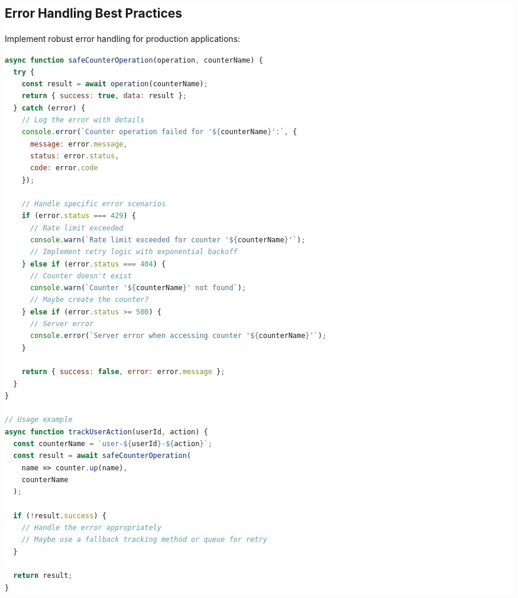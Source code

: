 ## Error Handling Best Practices

Implement robust error handling for production applications:

```javascript
async function safeCounterOperation(operation, counterName) {
  try {
    const result = await operation(counterName);
    return { success: true, data: result };
  } catch (error) {
    // Log the error with details
    console.error(`Counter operation failed for '${counterName}':`, {
      message: error.message,
      status: error.status,
      code: error.code
    });
    
    // Handle specific error scenarios
    if (error.status === 429) {
      // Rate limit exceeded
      console.warn(`Rate limit exceeded for counter '${counterName}'`);
      // Implement retry logic with exponential backoff
    } else if (error.status === 404) {
      // Counter doesn't exist
      console.warn(`Counter '${counterName}' not found`);
      // Maybe create the counter?
    } else if (error.status >= 500) {
      // Server error
      console.error(`Server error when accessing counter '${counterName}'`);
    }
    
    return { success: false, error: error.message };
  }
}

// Usage example
async function trackUserAction(userId, action) {
  const counterName = `user-${userId}-${action}`;
  const result = await safeCounterOperation(
    name => counter.up(name), 
    counterName
  );
  
  if (!result.success) {
    // Handle the error appropriately
    // Maybe use a fallback tracking method or queue for retry
  }
  
  return result;
}
```
